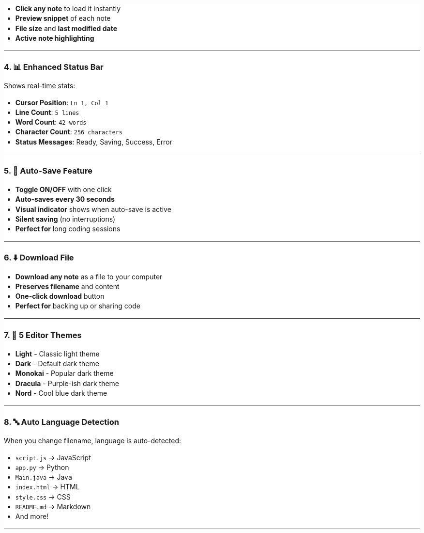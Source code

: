 - **Click any note** to load it instantly
- **Preview snippet** of each note
- **File size** and **last modified date**
- **Active note highlighting**

---

### 4. 📊 **Enhanced Status Bar**
Shows real-time stats:
- **Cursor Position**: `Ln 1, Col 1`
- **Line Count**: `5 lines`
- **Word Count**: `42 words`
- **Character Count**: `256 characters`
- **Status Messages**: Ready, Saving, Success, Error

---

### 5. 🔄 **Auto-Save Feature**
- **Toggle ON/OFF** with one click
- **Auto-saves every 30 seconds**
- **Visual indicator** shows when auto-save is active
- **Silent saving** (no interruptions)
- **Perfect for** long coding sessions

---

### 6. ⬇️ **Download File**
- **Download any note** as a file to your computer
- **Preserves filename** and content
- **One-click download** button
- **Perfect for** backing up or sharing code

---

### 7. 🎨 **5 Editor Themes**
- **Light** - Classic light theme
- **Dark** - Default dark theme
- **Monokai** - Popular dark theme
- **Dracula** - Purple-ish dark theme
- **Nord** - Cool blue dark theme

---

### 8. 🔤 **Auto Language Detection**
When you change filename, language is auto-detected:
- `script.js` → JavaScript
- `app.py` → Python
- `Main.java` → Java
- `index.html` → HTML
- `style.css` → CSS
- `README.md` → Markdown
- And more!

---